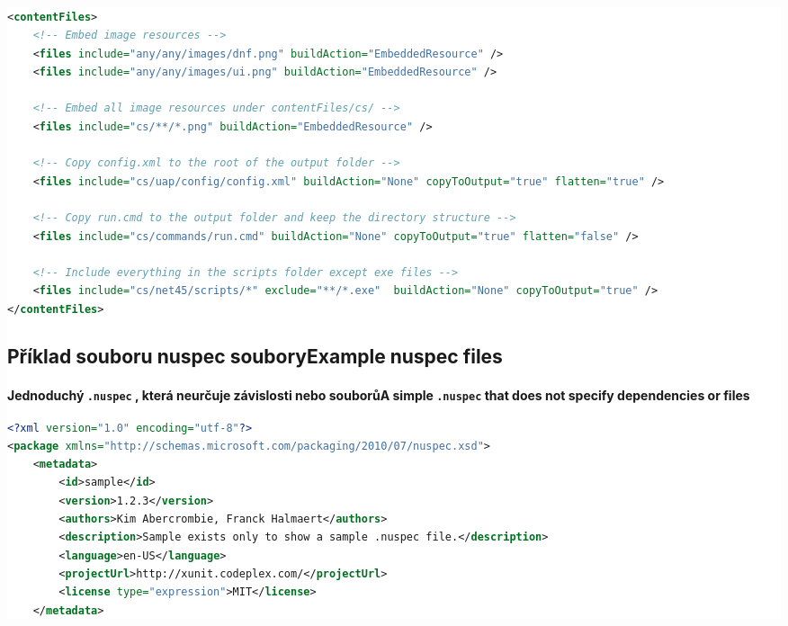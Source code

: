 ```xml
<contentFiles>
    <!-- Embed image resources -->
    <files include="any/any/images/dnf.png" buildAction="EmbeddedResource" />
    <files include="any/any/images/ui.png" buildAction="EmbeddedResource" />

    <!-- Embed all image resources under contentFiles/cs/ -->
    <files include="cs/**/*.png" buildAction="EmbeddedResource" />

    <!-- Copy config.xml to the root of the output folder -->
    <files include="cs/uap/config/config.xml" buildAction="None" copyToOutput="true" flatten="true" />

    <!-- Copy run.cmd to the output folder and keep the directory structure -->
    <files include="cs/commands/run.cmd" buildAction="None" copyToOutput="true" flatten="false" />

    <!-- Include everything in the scripts folder except exe files -->
    <files include="cs/net45/scripts/*" exclude="**/*.exe"  buildAction="None" copyToOutput="true" />
</contentFiles>
```

## <a name="example-nuspec-files"></a><span data-ttu-id="6cb9d-424">Příklad souboru nuspec soubory</span><span class="sxs-lookup"><span data-stu-id="6cb9d-424">Example nuspec files</span></span>

<span data-ttu-id="6cb9d-425">**Jednoduchý `.nuspec` , která neurčuje závislosti nebo souborů**</span><span class="sxs-lookup"><span data-stu-id="6cb9d-425">**A simple `.nuspec` that does not specify dependencies or files**</span></span>

```xml
<?xml version="1.0" encoding="utf-8"?>
<package xmlns="http://schemas.microsoft.com/packaging/2010/07/nuspec.xsd">
    <metadata>
        <id>sample</id>
        <version>1.2.3</version>
        <authors>Kim Abercrombie, Franck Halmaert</authors>
        <description>Sample exists only to show a sample .nuspec file.</description>
        <language>en-US</language>
        <projectUrl>http://xunit.codeplex.com/</projectUrl>
        <license type="expression">MIT</license>
    </metadata>
